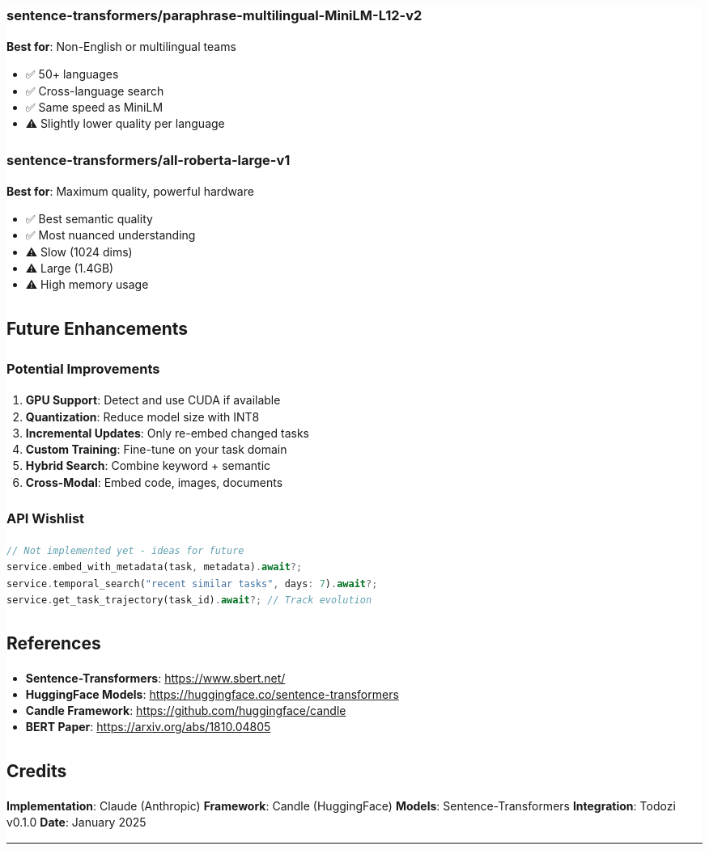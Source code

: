 ### sentence-transformers/paraphrase-multilingual-MiniLM-L12-v2

**Best for**: Non-English or multilingual teams
- ✅ 50+ languages
- ✅ Cross-language search
- ✅ Same speed as MiniLM
- ⚠️ Slightly lower quality per language

### sentence-transformers/all-roberta-large-v1

**Best for**: Maximum quality, powerful hardware
- ✅ Best semantic quality
- ✅ Most nuanced understanding
- ⚠️ Slow (1024 dims)
- ⚠️ Large (1.4GB)
- ⚠️ High memory usage

## Future Enhancements

### Potential Improvements

1. **GPU Support**: Detect and use CUDA if available
2. **Quantization**: Reduce model size with INT8
3. **Incremental Updates**: Only re-embed changed tasks
4. **Custom Training**: Fine-tune on your task domain
5. **Hybrid Search**: Combine keyword + semantic
6. **Cross-Modal**: Embed code, images, documents

### API Wishlist

```rust
// Not implemented yet - ideas for future
service.embed_with_metadata(task, metadata).await?;
service.temporal_search("recent similar tasks", days: 7).await?;
service.get_task_trajectory(task_id).await?; // Track evolution
```

## References

- **Sentence-Transformers**: https://www.sbert.net/
- **HuggingFace Models**: https://huggingface.co/sentence-transformers
- **Candle Framework**: https://github.com/huggingface/candle
- **BERT Paper**: https://arxiv.org/abs/1810.04805

## Credits

**Implementation**: Claude (Anthropic)
**Framework**: Candle (HuggingFace)
**Models**: Sentence-Transformers
**Integration**: Todozi v0.1.0
**Date**: January 2025

---